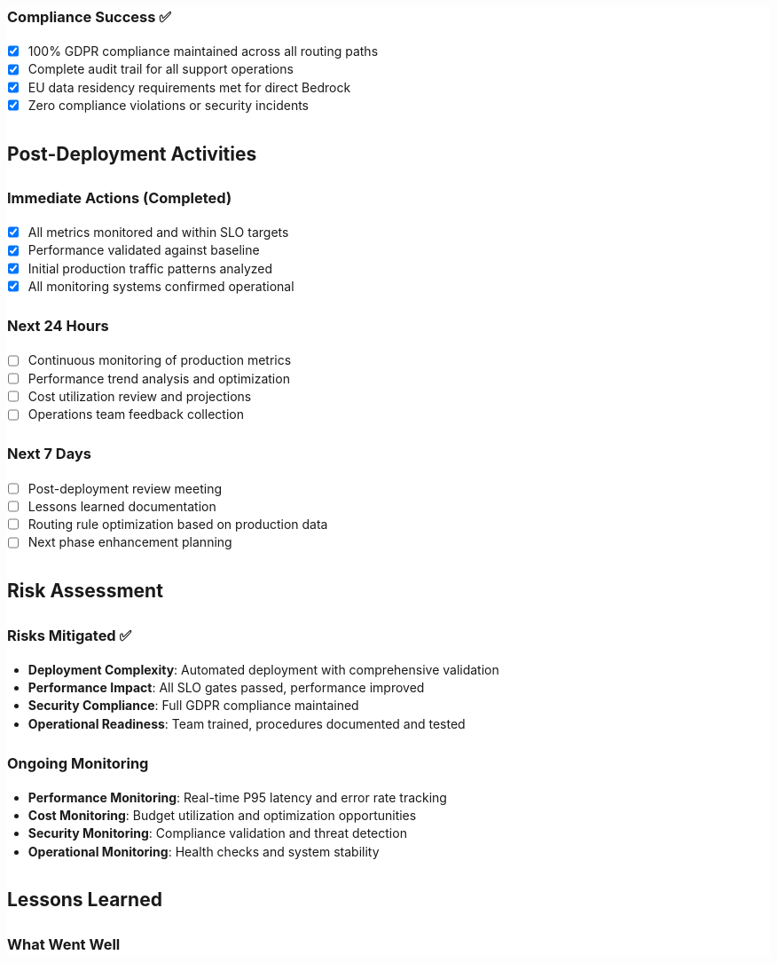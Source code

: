 ### Compliance Success ✅

- [x] 100% GDPR compliance maintained across all routing paths
- [x] Complete audit trail for all support operations
- [x] EU data residency requirements met for direct Bedrock
- [x] Zero compliance violations or security incidents

## Post-Deployment Activities

### Immediate Actions (Completed)

- [x] All metrics monitored and within SLO targets
- [x] Performance validated against baseline
- [x] Initial production traffic patterns analyzed
- [x] All monitoring systems confirmed operational

### Next 24 Hours

- [ ] Continuous monitoring of production metrics
- [ ] Performance trend analysis and optimization
- [ ] Cost utilization review and projections
- [ ] Operations team feedback collection

### Next 7 Days

- [ ] Post-deployment review meeting
- [ ] Lessons learned documentation
- [ ] Routing rule optimization based on production data
- [ ] Next phase enhancement planning

## Risk Assessment

### Risks Mitigated ✅

- **Deployment Complexity**: Automated deployment with comprehensive validation
- **Performance Impact**: All SLO gates passed, performance improved
- **Security Compliance**: Full GDPR compliance maintained
- **Operational Readiness**: Team trained, procedures documented and tested

### Ongoing Monitoring

- **Performance Monitoring**: Real-time P95 latency and error rate tracking
- **Cost Monitoring**: Budget utilization and optimization opportunities
- **Security Monitoring**: Compliance validation and threat detection
- **Operational Monitoring**: Health checks and system stability

## Lessons Learned

### What Went Well

